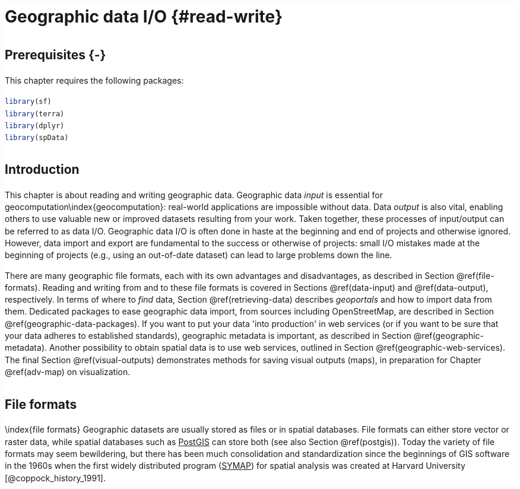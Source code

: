 # Geographic data I/O {#read-write}



## Prerequisites {-}

This chapter requires the following packages:


``` r
library(sf)
library(terra)
library(dplyr)
library(spData)
```

## Introduction

This chapter is about reading and writing geographic data.
Geographic data *input* is essential for geocomputation\index{geocomputation}: real-world applications are impossible without data.
Data *output* is also vital, enabling others to use valuable new or improved datasets resulting from your work.
Taken together, these processes of input/output can be referred to as data I/O.
Geographic data I/O is often done in haste at the beginning and end of projects and otherwise ignored.
However, data import and export are fundamental to the success or otherwise of projects: small I/O mistakes made at the beginning of projects (e.g., using an out-of-date dataset) can lead to large problems down the line.

There are many geographic file formats, each with its own advantages and disadvantages, as described in Section \@ref(file-formats).
Reading and writing from and to these file formats is covered in Sections \@ref(data-input) and \@ref(data-output), respectively.
In terms of where to *find* data, Section \@ref(retrieving-data) describes *geoportals* and how to import data from them.
Dedicated packages to ease geographic data import, from sources including OpenStreetMap, are described in Section \@ref(geographic-data-packages).
If you want to put your data 'into production' in web services (or if you want to be sure that your data adheres to established standards), geographic metadata is important, as described in Section \@ref(geographic-metadata).
Another possibility to obtain spatial data is to use web services, outlined in Section \@ref(geographic-web-services).
The final Section \@ref(visual-outputs) demonstrates methods for saving visual outputs (maps), in preparation for Chapter \@ref(adv-map) on visualization.

## File formats

\index{file formats}
Geographic datasets are usually stored as files or in spatial databases.
File formats can either store vector or raster data, while spatial databases such as [PostGIS](https://postgis.net/) can store both (see also Section \@ref(postgis)).
Today the variety of file formats may seem bewildering, but there has been much consolidation and standardization since the beginnings of GIS software in the 1960s when the first widely distributed program ([SYMAP](https://news.harvard.edu/gazette/story/2011/10/the-invention-of-gis/)) for spatial analysis was created at Harvard University [@coppock_history_1991].
